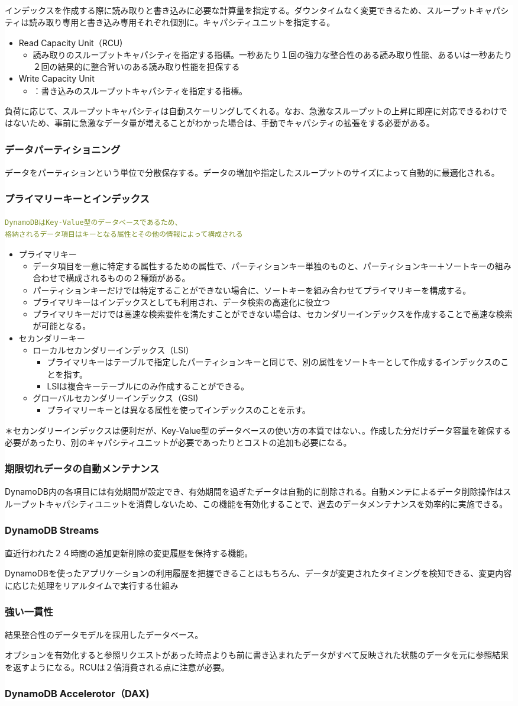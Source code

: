 インデックスを作成する際に読み取りと書き込みに必要な計算量を指定する。ダウンタイムなく変更できるため、スループットキャパシティは読み取り専用と書き込み専用それぞれ個別に。キャパシティユニットを指定する。

- Read Capacity Unit（RCU)
    - 読み取りのスループットキャパシティを指定する指標。一秒あたり１回の強力な整合性のある読み取り性能、あるいは一秒あたり２回の結果的に整合背いのある読み取り性能を担保する
- Write Capacity Unit
    - ：書き込みのスループットキャパシティを指定する指標。

負荷に応じて、スループットキャパシティは自動スケーリングしてくれる。なお、急激なスループットの上昇に即座に対応できるわけではないため、事前に急激なデータ量が増えることがわかった場合は、手動でキャパシティの拡張をする必要がある。

### データパーティショニング

データをパーティションという単位で分散保存する。データの増加や指定したスループットのサイズによって自動的に最適化される。

### プライマリーキーとインデックス

```yaml
DynamoDBはKey-Value型のデータベースであるため、
格納されるデータ項目はキーとなる属性とその他の情報によって構成される
```

- プライマリキー
    - データ項目を一意に特定する属性するための属性で、パーティションキー単独のものと、パーティションキー＋ソートキーの組み合わせで構成されるものの２種類がある。
    - パーティションキーだけでは特定することができない場合に、ソートキーを組み合わせてプライマリキーを構成する。
    - プライマリキーはインデックスとしても利用され、データ検索の高速化に役立つ
    - プライマリキーだけでは高速な検索要件を満たすことができない場合は、セカンダリーインデックスを作成することで高速な検索が可能となる。
- セカンダリーキー
    - ローカルセカンダリーインデックス（LSI）
        - プライマリキーはテーブルで指定したパーティションキーと同じで、別の属性をソートキーとして作成するインデックスのことを指す。
        - LSIは複合キーテーブルにのみ作成することができる。
    - グローバルセカンダリーインデックス（GSI)
        - プライマリーキーとは異なる属性を使ってインデックスのことを示す。

＊セカンダリーインデックスは便利だが、Key-Value型のデータベースの使い方の本質ではない、。作成した分だけデータ容量を確保する必要があったり、別のキャパシティユニットが必要であったりとコストの追加も必要になる。

### 期限切れデータの自動メンテナンス

DynamoDB内の各項目には有効期間が設定でき、有効期間を過ぎたデータは自動的に削除される。自動メンテによるデータ削除操作はスループットキャパシティユニットを消費しないため、この機能を有効化することで、過去のデータメンテナンスを効率的に実施できる。

### DynamoDB Streams

直近行われた２４時間の追加更新削除の変更履歴を保持する機能。

DynamoDBを使ったアプリケーションの利用履歴を把握できることはもちろん、データが変更されたタイミングを検知できる、変更内容に応じた処理をリアルタイムで実行する仕組み

### 強い一貫性

結果整合性のデータモデルを採用したデータベース。

オプションを有効化すると参照リクエストがあった時点よりも前に書き込まれたデータがすべて反映された状態のデータを元に参照結果を返すようになる。RCUは２倍消費される点に注意が必要。

### DynamoDB Accelerotor（DAX)
